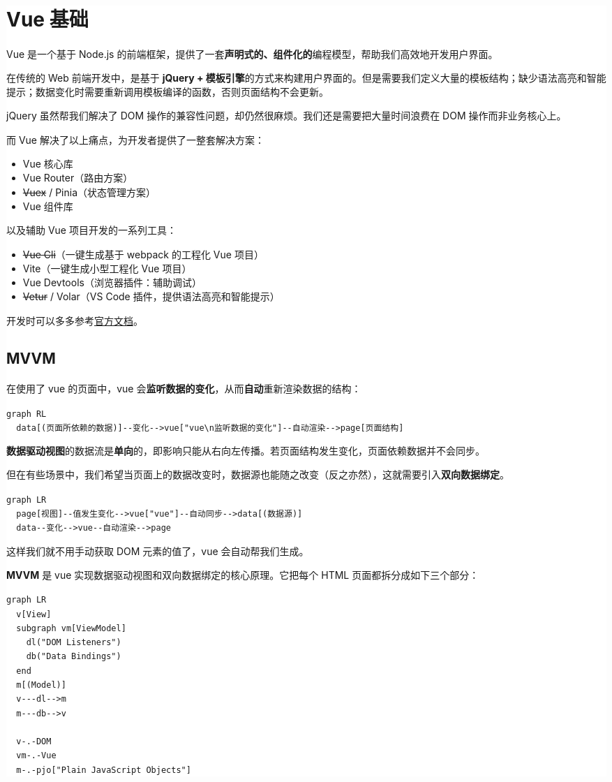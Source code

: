 # Vue 基础

Vue 是一个基于 Node.js 的前端框架，提供了一套**声明式的、组件化的**编程模型，帮助我们高效地开发用户界面。

在传统的 Web 前端开发中，是基于 **jQuery + 模板引擎**的方式来构建用户界面的。但是需要我们定义大量的模板结构；缺少语法高亮和智能提示；数据变化时需要重新调用模板编译的函数，否则页面结构不会更新。

jQuery 虽然帮我们解决了 DOM 操作的兼容性问题，却仍然很麻烦。我们还是需要把大量时间浪费在 DOM 操作而非业务核心上。

而 Vue 解决了以上痛点，为开发者提供了一整套解决方案：

- Vue 核心库
- Vue Router（路由方案）
- ~~Vuex~~ / Pinia（状态管理方案）
- Vue 组件库

以及辅助 Vue 项目开发的一系列工具：

- ~~Vue Cli~~（一键生成基于 webpack 的工程化 Vue 项目）
- Vite（一键生成小型工程化 Vue 项目）
- Vue Devtools（浏览器插件：辅助调试）
- ~~Vetur~~ / Volar（VS Code 插件，提供语法高亮和智能提示）

开发时可以多多参考[官方文档](https://cn.vuejs.org/guide/introduction.html)。

## MVVM

在使用了 vue 的页面中，vue 会**监听数据的变化**，从而**自动**重新渲染数据的结构：

```mermaid
graph RL
  data[(页面所依赖的数据)]--变化-->vue["vue\n监听数据的变化"]--自动渲染-->page[页面结构]
```

**数据驱动视图**的数据流是**单向**的，即影响只能从右向左传播。若页面结构发生变化，页面依赖数据并不会同步。

但在有些场景中，我们希望当页面上的数据改变时，数据源也能随之改变（反之亦然），这就需要引入**双向数据绑定**。

```mermaid
graph LR
  page[视图]--值发生变化-->vue["vue"]--自动同步-->data[(数据源)]
  data--变化-->vue--自动渲染-->page
```

这样我们就不用手动获取 DOM 元素的值了，vue 会自动帮我们生成。

**MVVM** 是 vue 实现数据驱动视图和双向数据绑定的核心原理。它把每个 HTML 页面都拆分成如下三个部分：

```mermaid
graph LR
  v[View]
  subgraph vm[ViewModel]
    dl("DOM Listeners")
    db("Data Bindings")
  end
  m[(Model)]
  v---dl-->m
  m---db-->v

  v-.-DOM
  vm-.-Vue
  m-.-pjo["Plain JavaScript Objects"]
```
